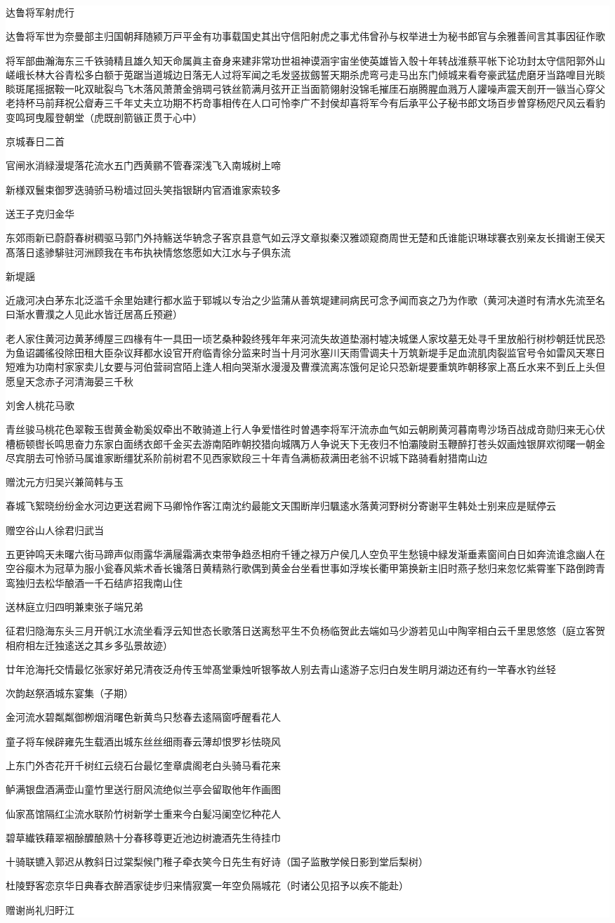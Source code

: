 达鲁将军射虎行  

达鲁将军世为奈曼部主归国朝拜随颍万戸平金有功事载国史其出守信阳射虎之事尤伟曾孙与权举进士为秘书郎官与余雅善间言其事因征作歌  

将军部曲瀚海东三千铁骑精且雄久知天命属眞主奋身来建非常功世祖神谟涵宇宙坐使英雄皆入彀十年转战淮蔡平帐下论功封太守信阳郭外山嵯峨长林大谷青松多白额于莵踞当道城边日落无人过将军闻之毛发竖拔劔誓天期杀虎弯弓走马出东门倾城来看夸豪武猛虎磨牙当路嘷目光睒睒斑尾摇据鞍一叱双眦裂鸟飞木落风萧萧金弰琱弓铁丝箭满月弦开正当面箭翎射没锦毛摧厓石崩腾腥血溅万人讙噪声震天剖开一镞当心穿父老持杯马前拜祝公睂寿三千年丈夫立功期不朽竒事相传在人口可怜李广不封侯却喜将军今有后承平公子秘书郎文场百步曽穿杨咫尺风云看豹变鸣珂曳履登朝堂（虎既剖箭镞正贯于心中）  

京城春日二首  

官闸氷消緑漫堤落花流水五门西黄鹂不管春深浅飞入南城树上啼  

新様双鬟束御罗迭骑骄马粉墙过回头笑指银缾内官酒谁家索较多  

送王子克归金华  

东郊雨新已蔚蔚春树稠驱马郭门外持觞送华辀念子客京县意气如云浮文章拟秦汉雅颂窥商周世无楚和氏谁能识琳球褰衣别亲友长揖谢王侯天髙落日逺骖騑驻河洲顾我在韦布执袂情悠悠愿如大江水与子俱东流  

新堤謡  

近歳河决白茅东北泛滥千余里始建行都水监于郓城以专治之少监蒲从善筑堤建祠病民可念予闻而哀之乃为作歌（黄河决道时有清水先流至名曰渐水曹濮之人见此水皆迁居髙丘预避）  

老人家住黄河边黄茅缚屋三四椽有牛一具田一顷艺桑种榖终残年年来河流失故道垫溺村墟决城堡人家坟墓无处寻千里放船行树杪朝廷忧民恐为鱼诏蠲徭役除田租大臣杂议拜都水设官开府临青徐分监来时当十月河氷塞川天雨雪调夫十万筑新堤手足血流肌肉裂监官号令如雷风天寒日短难为功南村家家卖儿女要与河伯营祠宫陌上逢人相向哭渐水漫漫及曹濮流离冻饿何足论只恐新堤要重筑昨朝移家上髙丘水来不到丘上头但愿皇天念赤子河清海晏三千秋  

刘舍人桃花马歌  

青丝骏马桃花色翠鞍玉辔黄金勒奚奴牵出不敢骑道上行人争爱惜徃时曽遇李将军汗流赤血气如云朝刷黄河暮南粤沙场百战成竒勋归来无心伏槽枥顿辔长鸣思奋力东家白面绣衣郎千金买去游南陌昨朝挍猎向城隅万人争说天下无夜归不怕灞陵尉玉鞭醉打苍头奴画烛银屏欢彻曙一朝金尽宾朋去可怜骄马属谁家断缰犹系阶前树君不见西家欵段三十年青刍满枥菽满田老翁不识城下路骑看射猎南山边  

赠沈元方归吴兴兼简韩与玉  

春城飞絮晓纷纷金水河边更送君阙下马卿怜作客江南沈约最能文天围断岸归颿逺水落黄河野树分寄谢平生韩处士别来应是赋停云  

赠空谷山人徐君归武当  

五更钟鸣天未曙六街马蹄声似雨露华满屦霜满衣束带争趋丞相府千锺之禄万户侯几人空负平生愁镜中緑发渐垂素窗间白日如奔流谁念幽人在空谷瘿木为冠草为服小瓮春风紫术香长镵落日黄精熟行歌偶到黄金台坐看世事如浮埃长衢甲第换新主旧时燕子愁归来忽忆紫霄峯下路倒跨青鸾独归去松华酿酒一千石结庐招我南山住  

送林庭立归四明兼柬张子端兄弟  

征君归隐海东头三月开帆江水流坐看浮云知世态长歌落日送离愁平生不负杨临贺此去端如马少游若见山中陶宰相白云千里思悠悠（庭立客贺相府相左迁独逺送之其乡多弘景故迹）  

廿年沧海托交情最忆张家好弟兄清夜泛舟传玉斚髙堂秉烛听银筝故人别去青山逺游子忘归白发生眀月湖边还有约一竿春水钓丝轻  

次韵赵祭酒城东宴集（子期）  

金河流水碧粼粼御栁烟消曙色新黄鸟只愁春去逺隔窗呼醒看花人  

童子将车候辟雍先生载酒出城东丝丝细雨春云薄却恨罗衫怯晓风  

上东门外杏花开千树红云绕石台最忆奎章虞阁老白头骑马看花来  

鲈满银盘酒满壶山童竹里送行厨风流绝似兰亭会留取他年作画图  

仙家髙馆隔红尘流水联阶竹树新学士重来今白髪冯阑空忆种花人  

碧草纎铁藉翠裀酴醾酿熟十分春移尊更近池边树漉酒先生待挂巾  

十骑联镳入郭迟从教斜日过棠梨候门稚子牵衣笑今日先生有好诗（国子监散学候日影到堂后梨树）  

杜陵野客恋京华日典春衣醉酒家徒步归来情寂寞一年空负隔城花（时诸公见招予以疾不能赴）  

赠谢尚礼归盱江  
